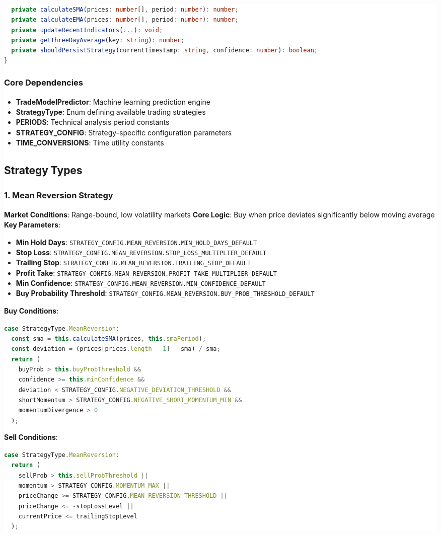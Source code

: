 ```typescript
  private calculateSMA(prices: number[], period: number): number;
  private calculateEMA(prices: number[], period: number): number;
  private updateRecentIndicators(...): void;
  private getThreeDayAverage(key: string): number;
  private shouldPersistStrategy(currentTimestamp: string, confidence: number): boolean;
}
```

### Core Dependencies

- **TradeModelPredictor**: Machine learning prediction engine
- **StrategyType**: Enum defining available trading strategies
- **PERIODS**: Technical analysis period constants
- **STRATEGY_CONFIG**: Strategy-specific configuration parameters
- **TIME_CONVERSIONS**: Time utility constants

## Strategy Types

### 1. Mean Reversion Strategy

**Market Conditions**: Range-bound, low volatility markets
**Core Logic**: Buy when price deviates significantly below moving average
**Key Parameters**:

- **Min Hold Days**: `STRATEGY_CONFIG.MEAN_REVERSION.MIN_HOLD_DAYS_DEFAULT`
- **Stop Loss**: `STRATEGY_CONFIG.MEAN_REVERSION.STOP_LOSS_MULTIPLIER_DEFAULT`
- **Trailing Stop**: `STRATEGY_CONFIG.MEAN_REVERSION.TRAILING_STOP_DEFAULT`
- **Profit Take**: `STRATEGY_CONFIG.MEAN_REVERSION.PROFIT_TAKE_MULTIPLIER_DEFAULT`
- **Min Confidence**: `STRATEGY_CONFIG.MEAN_REVERSION.MIN_CONFIDENCE_DEFAULT`
- **Buy Probability Threshold**: `STRATEGY_CONFIG.MEAN_REVERSION.BUY_PROB_THRESHOLD_DEFAULT`

**Buy Conditions**:

```typescript
case StrategyType.MeanReversion:
  const sma = this.calculateSMA(prices, this.smaPeriod);
  const deviation = (prices[prices.length - 1] - sma) / sma;
  return (
    buyProb > this.buyProbThreshold &&
    confidence >= this.minConfidence &&
    deviation < STRATEGY_CONFIG.NEGATIVE_DEVIATION_THRESHOLD &&
    shortMomentum > STRATEGY_CONFIG.NEGATIVE_SHORT_MOMENTUM_MIN &&
    momentumDivergence > 0
  );
```

**Sell Conditions**:

```typescript
case StrategyType.MeanReversion:
  return (
    sellProb > this.sellProbThreshold ||
    momentum > STRATEGY_CONFIG.MOMENTUM_MAX ||
    priceChange >= STRATEGY_CONFIG.MEAN_REVERSION_THRESHOLD ||
    priceChange <= -stopLossLevel ||
    currentPrice <= trailingStopLevel
  );
```
